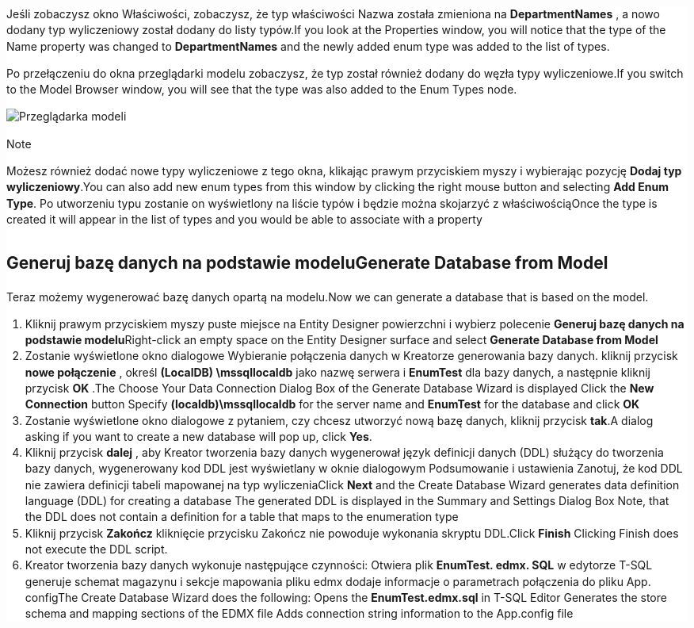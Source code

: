 <span data-ttu-id="9341d-154">Jeśli zobaczysz okno Właściwości, zobaczysz, że typ właściwości Nazwa została zmieniona na **DepartmentNames** , a nowo dodany typ wyliczeniowy został dodany do listy typów.</span><span class="sxs-lookup"><span data-stu-id="9341d-154">If you look at the Properties window, you will notice that the type of the Name property was changed to **DepartmentNames** and the newly added enum type was added to the list of types.</span></span>

<span data-ttu-id="9341d-155">Po przełączeniu do okna przeglądarki modelu zobaczysz, że typ został również dodany do węzła typy wyliczeniowe.</span><span class="sxs-lookup"><span data-stu-id="9341d-155">If you switch to the Model Browser window, you will see that the type was also added to the Enum Types node.</span></span>

![Przeglądarka modeli](~/ef6/media/modelbrowser.png)

>[!NOTE]
> <span data-ttu-id="9341d-157">Możesz również dodać nowe typy wyliczeniowe z tego okna, klikając prawym przyciskiem myszy i wybierając pozycję **Dodaj typ wyliczeniowy**.</span><span class="sxs-lookup"><span data-stu-id="9341d-157">You can also add new enum types from this window by clicking the right mouse button and selecting **Add Enum Type**.</span></span> <span data-ttu-id="9341d-158">Po utworzeniu typu zostanie on wyświetlony na liście typów i będzie można skojarzyć z właściwością</span><span class="sxs-lookup"><span data-stu-id="9341d-158">Once the type is created it will appear in the list of types and you would be able to associate with a property</span></span>

## <a name="generate-database-from-model"></a><span data-ttu-id="9341d-159">Generuj bazę danych na podstawie modelu</span><span class="sxs-lookup"><span data-stu-id="9341d-159">Generate Database from Model</span></span>

<span data-ttu-id="9341d-160">Teraz możemy wygenerować bazę danych opartą na modelu.</span><span class="sxs-lookup"><span data-stu-id="9341d-160">Now we can generate a database that is based on the model.</span></span>

1.  <span data-ttu-id="9341d-161">Kliknij prawym przyciskiem myszy puste miejsce na Entity Designer powierzchni i wybierz polecenie **Generuj bazę danych na podstawie modelu**</span><span class="sxs-lookup"><span data-stu-id="9341d-161">Right-click an empty space on the Entity Designer surface and select **Generate Database from Model**</span></span>
2.  <span data-ttu-id="9341d-162">Zostanie wyświetlone okno dialogowe Wybieranie połączenia danych w Kreatorze generowania bazy danych. kliknij przycisk **nowe połączenie** , określ **(LocalDB) \\mssqllocaldb** jako nazwę serwera i **EnumTest** dla bazy danych, a następnie kliknij przycisk **OK** .</span><span class="sxs-lookup"><span data-stu-id="9341d-162">The Choose Your Data Connection Dialog Box of the Generate Database Wizard is displayed Click the **New Connection** button Specify **(localdb)\\mssqllocaldb** for the server name and **EnumTest** for the database and click **OK**</span></span>
3.  <span data-ttu-id="9341d-163">Zostanie wyświetlone okno dialogowe z pytaniem, czy chcesz utworzyć nową bazę danych, kliknij przycisk **tak**.</span><span class="sxs-lookup"><span data-stu-id="9341d-163">A dialog asking if you want to create a new database will pop up, click **Yes**.</span></span>
4.  <span data-ttu-id="9341d-164">Kliknij przycisk **dalej** , aby Kreator tworzenia bazy danych wygenerował język definicji danych (DDL) służący do tworzenia bazy danych, wygenerowany kod DDL jest wyświetlany w oknie dialogowym Podsumowanie i ustawienia Zanotuj, że kod DDL nie zawiera definicji tabeli mapowanej na typ wyliczenia</span><span class="sxs-lookup"><span data-stu-id="9341d-164">Click **Next** and the Create Database Wizard generates data definition language (DDL) for creating a database The generated DDL is displayed in the Summary and Settings Dialog Box Note, that the DDL does not contain a definition for a table that maps to the enumeration type</span></span>
5.  <span data-ttu-id="9341d-165">Kliknij przycisk **Zakończ** kliknięcie przycisku Zakończ nie powoduje wykonania skryptu DDL.</span><span class="sxs-lookup"><span data-stu-id="9341d-165">Click **Finish** Clicking Finish does not execute the DDL script.</span></span>
6.  <span data-ttu-id="9341d-166">Kreator tworzenia bazy danych wykonuje następujące czynności: Otwiera plik **EnumTest. edmx. SQL** w edytorze T-SQL generuje schemat magazynu i sekcje mapowania pliku edmx dodaje informacje o parametrach połączenia do pliku App. config</span><span class="sxs-lookup"><span data-stu-id="9341d-166">The Create Database Wizard does the following: Opens the **EnumTest.edmx.sql** in T-SQL Editor Generates the store schema and mapping sections of the EDMX file Adds connection string information to the App.config file</span></span>